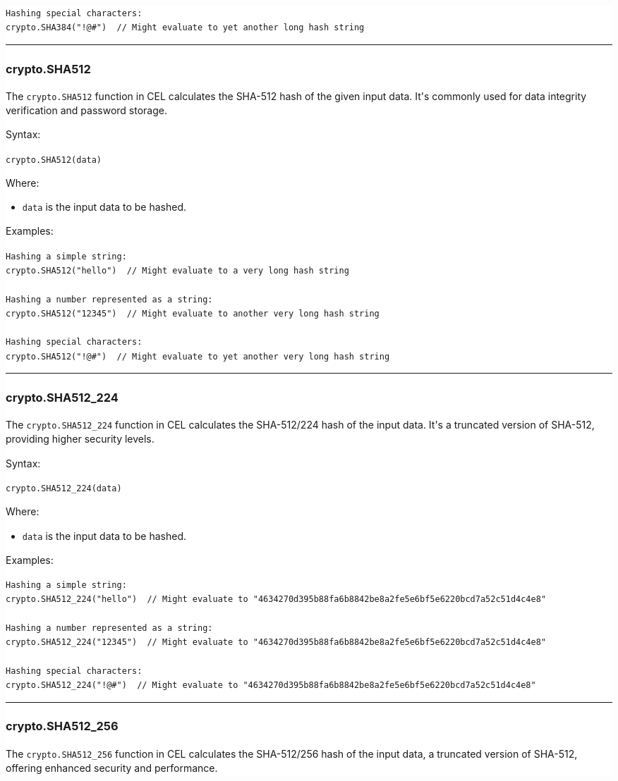     Hashing special characters:
    crypto.SHA384("!@#")  // Might evaluate to yet another long hash string
---
### crypto.SHA512

The `crypto.SHA512` function in CEL calculates the SHA-512 hash of the given input data. It's commonly used for data integrity verification and password storage.

Syntax:

    crypto.SHA512(data)

Where:
- `data` is the input data to be hashed.

Examples:

    Hashing a simple string:
    crypto.SHA512("hello")  // Might evaluate to a very long hash string

    Hashing a number represented as a string:
    crypto.SHA512("12345")  // Might evaluate to another very long hash string

    Hashing special characters:
    crypto.SHA512("!@#")  // Might evaluate to yet another very long hash string
---
### crypto.SHA512_224

The `crypto.SHA512_224` function in CEL calculates the SHA-512/224 hash of the input data. It's a truncated version of SHA-512, providing higher security levels.

Syntax:

    crypto.SHA512_224(data)

Where:
- `data` is the input data to be hashed.

Examples:

    Hashing a simple string:
    crypto.SHA512_224("hello")  // Might evaluate to "4634270d395b88fa6b8842be8a2fe5e6bf5e6220bcd7a52c51d4c4e8"

    Hashing a number represented as a string:
    crypto.SHA512_224("12345")  // Might evaluate to "4634270d395b88fa6b8842be8a2fe5e6bf5e6220bcd7a52c51d4c4e8"

    Hashing special characters:
    crypto.SHA512_224("!@#")  // Might evaluate to "4634270d395b88fa6b8842be8a2fe5e6bf5e6220bcd7a52c51d4c4e8"
---
### crypto.SHA512_256

The `crypto.SHA512_256` function in CEL calculates the SHA-512/256 hash of the input data, a truncated version of SHA-512, offering enhanced security and performance.
